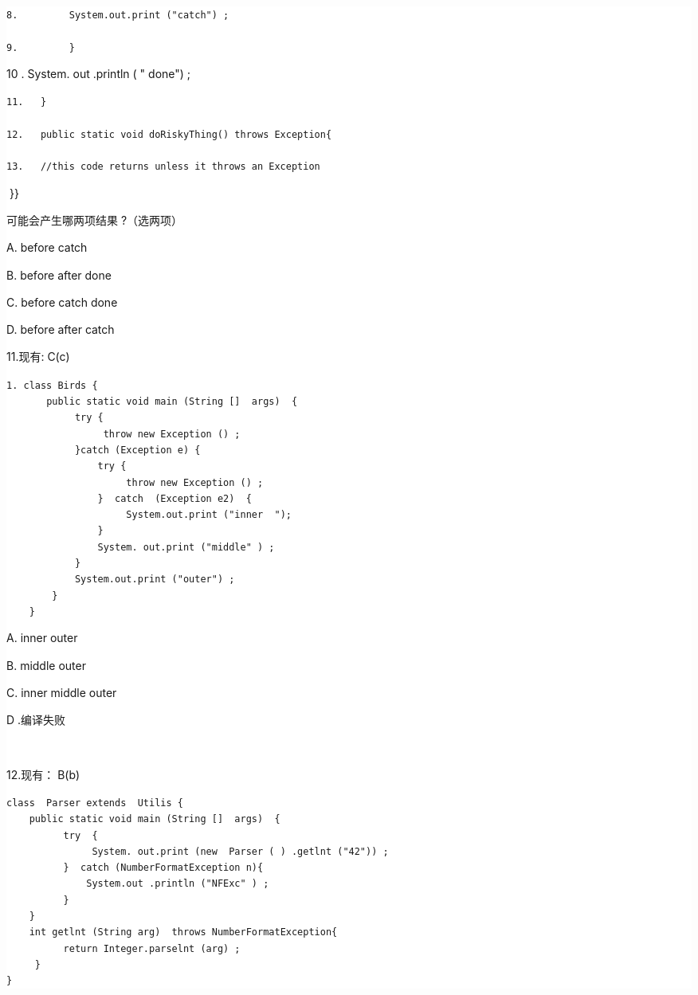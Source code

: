    8.         System.out.print ("catch") ;

    9.         }

 10 .         System. out .println ( " done") ;

    11.   }

    12.   public static void doRiskyThing() throws Exception{

    13.   //this code returns unless it throws an Exception

​          }}

 可能会产生哪两项结果 ?（选两项）		

 A. before catch

 B. before after done

 C. before catch done

 D. before after catch

  11.现有:		C(c)

    1. class Birds { 
           public static void main (String []  args)  {
                try {
                     throw new Exception () ; 
                }catch (Exception e) { 
                    try { 
                         throw new Exception () ;
                    }  catch  (Exception e2)  { 
                         System.out.print ("inner  "); 
                    }       
                    System. out.print ("middle" ) ;    
                }    
                System.out.print ("outer") ;    
            } 
        }

   A. inner outer

   B. middle outer

   C. inner middle outer

   D .编译失败

​         

   12.现有：			B(b)

    class  Parser extends  Utilis { 
        public static void main (String []  args)  {  
              try  {  
                   System. out.print (new  Parser ( ) .getlnt ("42")) ;
              }  catch (NumberFormatException n){          
                  System.out .println ("NFExc" ) ;   
              } 
        } 
        int getlnt (String arg)  throws NumberFormatException{ 
              return Integer.parselnt (arg) ;  
         } 
    } 
    